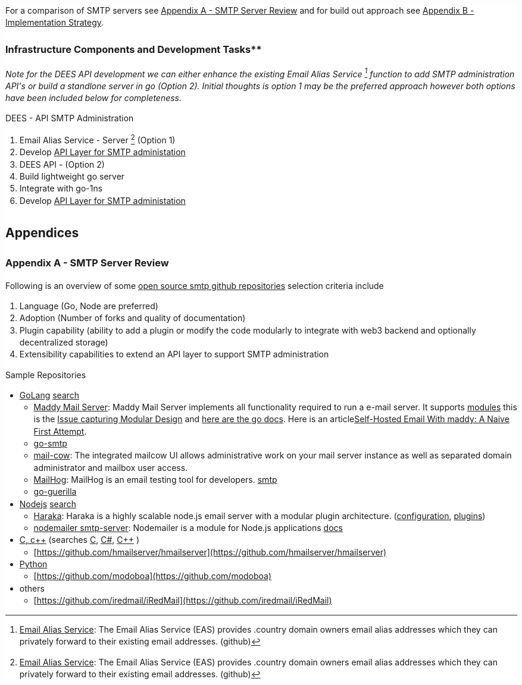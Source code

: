 For a comparison of SMTP servers see [Appendix A - SMTP Server Review](#appendix-a---smtp-server-review) and for build out approach see [Appendix B - Implementation Strategy](#appendix-b---implementation-strategy).

### Infrastructure Components and Development Tasks**

*Note for the DEES API development we can either enhance the existing Email Alias Service [^6] function to add SMTP administration API's or build a standlone server in go (Option 2). Initial thoughts is option 1 may be the preferred approach however both options have been included below for completeness.*

DEES - API SMTP Administration

1. Email Alias Service - Server [^6] (Option 1)
1. Develop [API Layer for SMTP administation](#api-layer-smtp-administation)
2. DEES API - (Option 2)
1. Build lightweight go server
2. Integrate with go-1ns
3. Develop [API Layer for SMTP administation](#api-layer-smtp-administation)

## Appendices

### Appendix A - SMTP Server Review

Following is an overview of some [open source smtp github repositories](https://github.com/search?o=desc&q=smtp&s=forks&type=Repositories) selection criteria include

1. Language (Go, Node are preferred)
2. Adoption (Number of forks and quality of documentation)
3. Plugin capability (ability to add a plugin or modify the code modularly to integrate with web3 backend and optionally decentralized storage)
4. Extensibility capabilities to extend an API layer to support SMTP administration

Sample Repositories

* [GoLang](https://go.dev/#) [search](https://github.com/search?l=Go&o=desc&q=smtp&s=forks&type=Repositories)
  * [Maddy Mail Server](https://github.com/foxcpp/maddy): Maddy Mail Server implements all functionality required to run a e-mail server. It supports [modules](https://maddy.email/reference/modules/) this is the [Issue capturing Modular Design](https://github.com/foxcpp/maddy/issues/15) and [here are the go docs](https://pkg.go.dev/github.com/foxcpp/maddy@v0.6.2#section-readme). Here is an article[Self-Hosted Email With maddy: A Naive First Attempt](https://mediocregopher.com/posts/selfhosted-email-with-maddy).
  * [go-smtp](https://github.com/emersion/go-smtp)
  * [mail-cow](https://github.com/mailcow/mailcow-dockerized): The integrated mailcow UI allows administrative work on your mail server instance as well as separated domain administrator and mailbox user access.
  * [MailHog](https://github.com/mailhog/MailHog): MailHog is an email testing tool for developers. [smtp](https://github.com/mailhog/smtp)
  * [go-guerilla](https://github.com/flashmob/go-guerrilla)
* [Nodejs](https://nodejs.org/en/) [search](https://github.com/search?l=JavaScript&o=desc&q=smtp&s=stars&type=Repositories)
  * [Haraka](https://github.com/haraka/Haraka): Haraka is a highly scalable node.js email server with a modular plugin architecture. ([configuration](https://github.com/haraka/Haraka#configure-haraka), [plugins](https://github.com/haraka/Haraka/blob/master/config/plugins))
  * [nodemailer smtp-server](https://github.com/nodemailer/smtp-server): Nodemailer is a module for Node.js applications  [docs](https://nodemailer.com/extras/smtp-server/)
* [C, c++](https://en.wikipedia.org/wiki/C_(programming_language)) (searches [C](https://github.com/search?l=C&o=desc&q=smtp&s=stars&type=Repositories), [C#](https://github.com/search?l=C%23&o=desc&q=smtp&s=stars&type=Repositories), [C++](https://github.com/search?l=C%2B%2B&o=desc&q=smtp&s=stars&type=Repositories) )
  * [https://github.com/hmailserver/hmailserver](https://github.com/hmailserver/hmailserver)
* [Python](https://www.python.org/)
  * [https://github.com/modoboa](https://github.com/modoboa)
* others
  * [https://github.com/iredmail/iRedMail](https://github.com/iredmail/iRedMail)

[^5]: [Project .country](https://github.com/harmony-one/dot-country/blob/main/README.md): the DC contract is meant to provide some "extra service" on top of ENS contracts. Therefore, it charges some additional fees on top of purchasing an ENS domain from the ENS app. (github)
[^6]: [Email Alias Service](https://github.com/harmony-one/dot-country/blob/main/mail.md): The Email Alias Service (EAS) provides .country domain owners email alias addresses which they can privately forward to their existing email addresses. (github)
[^9]: [ens-deployer](https://github.com/harmony-one/ens-deployer): 1NS related contract deployment, customized based on ENS contracts.
[^10]: [go-1ns](https://github.com/jw-1ns/go-1ns): Go module to simplify interacting with the 1 Name Service contracts. Initial version copied from go-ens
[^61]: [ImprovMX](https://improvmx.com/api/): The [Improvmx](https://improvmx.com/) hosted smtp server api's provide a good reference point for the DEES web3 implementation.
[^71]: [Maddy Mail Server](https://github.com/foxcpp/maddy): Maddy Mail Server implements all functionality required to run a e-mail server. [Here are the go docs](https://pkg.go.dev/github.com/foxcpp/maddy@v0.6.2#section-readme). Here is an article[Self-Hosted Email With maddy: A Naive First Attempt](https://mediocregopher.com/posts/selfhosted-email-with-maddy). [Here is a comparison with MailCow](https://maddy.email/faq/#how-maddy-compares-to-mailcow-or-mail-in-the-box).
[^72]: [Maddy Modular Design](https://maddy.email/reference/modules/): maddy is built of many small components called "modules". Each module does one certain well-defined task.  This is the [Issue capturing Modular Design](https://github.com/foxcpp/maddy/issues/15).
[^73]: [Maddy SMTP message routing pipeline](https://maddy.email/reference/smtp-pipeline/): Message pipeline is a set of module references and associated rules that describe how to handle messages.
[^74]: [Maddy Envelope sender / recipient rewriting](https://maddy.email/reference/modifiers/envelope/): `replace_sender` and `replace_rcpt` modules replace SMTP envelope addresses based on the mapping defined by the table module (maddy-tables(5)). It is possible to specify 1:N mappings. This allows, for example, implementing mailing lists.